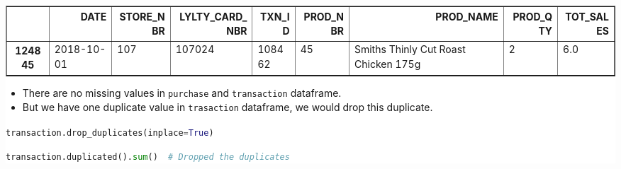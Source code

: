 <div>
<style scoped>
    .dataframe tbody tr th:only-of-type {
        vertical-align: middle;
    }

    .dataframe tbody tr th {
        vertical-align: top;
    }

    .dataframe thead th {
        text-align: right;
    }
</style>
<table border="1" class="dataframe">
  <thead>
    <tr style="text-align: right;">
      <th></th>
      <th>DATE</th>
      <th>STORE_NBR</th>
      <th>LYLTY_CARD_NBR</th>
      <th>TXN_ID</th>
      <th>PROD_NBR</th>
      <th>PROD_NAME</th>
      <th>PROD_QTY</th>
      <th>TOT_SALES</th>
    </tr>
  </thead>
  <tbody>
    <tr>
      <th>124845</th>
      <td>2018-10-01</td>
      <td>107</td>
      <td>107024</td>
      <td>108462</td>
      <td>45</td>
      <td>Smiths Thinly Cut   Roast Chicken 175g</td>
      <td>2</td>
      <td>6.0</td>
    </tr>
  </tbody>
</table>
</div>



- There are no missing values in `purchase` and `transaction` dataframe.
- But we have one duplicate value in `trasaction` dataframe, we would drop this duplicate.


```python
transaction.drop_duplicates(inplace=True)  
```


```python
transaction.duplicated().sum()  # Dropped the duplicates
```

